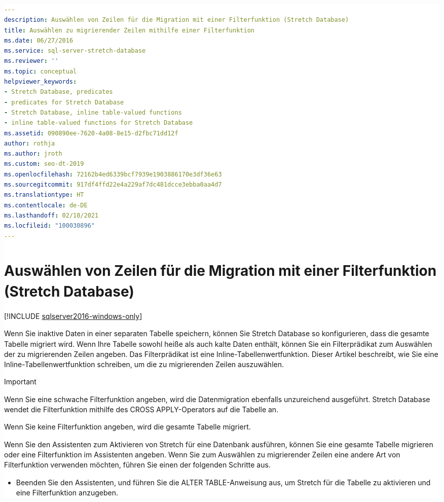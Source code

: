 ```yaml
---
description: Auswählen von Zeilen für die Migration mit einer Filterfunktion (Stretch Database)
title: Auswählen zu migrierender Zeilen mithilfe einer Filterfunktion
ms.date: 06/27/2016
ms.service: sql-server-stretch-database
ms.reviewer: ''
ms.topic: conceptual
helpviewer_keywords:
- Stretch Database, predicates
- predicates for Stretch Database
- Stretch Database, inline table-valued functions
- inline table-valued functions for Stretch Database
ms.assetid: 090890ee-7620-4a08-8e15-d2fbc71dd12f
author: rothja
ms.author: jroth
ms.custom: seo-dt-2019
ms.openlocfilehash: 72162b4ed6339bcf7939e1903886170e3df36e63
ms.sourcegitcommit: 917df4ffd22e4a229af7dc481dcce3ebba0aa4d7
ms.translationtype: HT
ms.contentlocale: de-DE
ms.lasthandoff: 02/10/2021
ms.locfileid: "100030896"
---
```

# <a name="select-rows-to-migrate-by-using-a-filter-function-stretch-database"></a>Auswählen von Zeilen für die Migration mit einer Filterfunktion (Stretch Database)
[!INCLUDE [sqlserver2016-windows-only](../../includes/applies-to-version/sqlserver2016-windows-only.md)]


  Wenn Sie inaktive Daten in einer separaten Tabelle speichern, können Sie Stretch Database so konfigurieren, dass die gesamte Tabelle migriert wird. Wenn Ihre Tabelle sowohl heiße als auch kalte Daten enthält, können Sie ein Filterprädikat zum Auswählen der zu migrierenden Zeilen angeben. Das Filterprädikat ist eine Inline-Tabellenwertfunktion. Dieser Artikel beschreibt, wie Sie eine Inline-Tabellenwertfunktion schreiben, um die zu migrierenden Zeilen auszuwählen.  
  
> [!IMPORTANT]
> Wenn Sie eine schwache Filterfunktion angeben, wird die Datenmigration ebenfalls unzureichend ausgeführt. Stretch Database wendet die Filterfunktion mithilfe des CROSS APPLY-Operators auf die Tabelle an.  
  
 Wenn Sie keine Filterfunktion angeben, wird die gesamte Tabelle migriert.  
  
 Wenn Sie den Assistenten zum Aktivieren von Stretch für eine Datenbank ausführen, können Sie eine gesamte Tabelle migrieren oder eine Filterfunktion im Assistenten angeben. Wenn Sie zum Auswählen zu migrierender Zeilen eine andere Art von Filterfunktion verwenden möchten, führen Sie einen der folgenden Schritte aus.  
  
-   Beenden Sie den Assistenten, und führen Sie die ALTER TABLE-Anweisung aus, um Stretch für die Tabelle zu aktivieren und eine Filterfunktion anzugeben.  
  